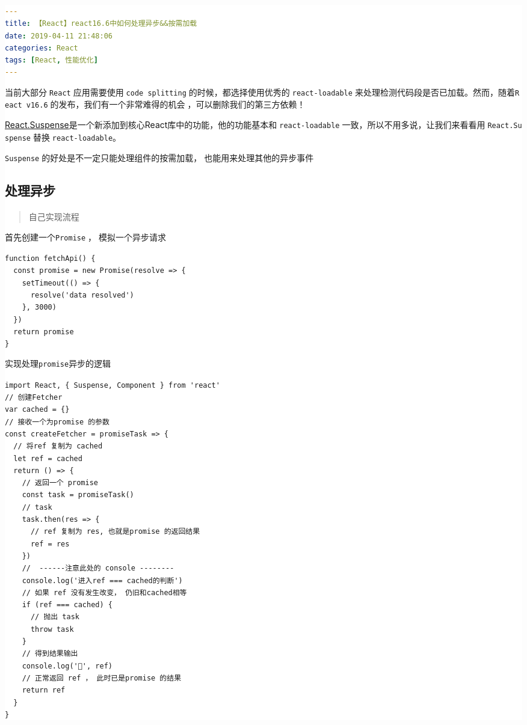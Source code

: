 ```yaml
---
title: 【React】react16.6中如何处理异步&&按需加载
date: 2019-04-11 21:48:06
categories: React
tags: [React, 性能优化]
---
```


当前大部分 `React` 应用需要使用 `code splitting` 的时候，都选择使用优秀的 `react-loadable` 来处理检测代码段是否已加载。然而，随着`React v16.6` 的发布，我们有一个非常难得的机会 ，可以删除我们的第三方依赖！

[React.Suspense](https://reactjs.org/docs/code-splitting.html)是一个新添加到核心React库中的功能，他的功能基本和 `react-loadable` 一致，所以不用多说，让我们来看看用 `React.Suspense` 替换 `react-loadable`。

`Suspense` 的好处是不一定只能处理组件的按需加载， 也能用来处理其他的异步事件

## 处理异步
> 自己实现流程

首先创建一个`Promise` ， 模拟一个异步请求
```Js
function fetchApi() {
  const promise = new Promise(resolve => {
    setTimeout(() => {
      resolve('data resolved')
    }, 3000)
  })
  return promise
}
```

实现处理`promise`异步的逻辑
```Js
import React, { Suspense, Component } from 'react'
// 创建Fetcher 
var cached = {}
// 接收一个为promise 的参数
const createFetcher = promiseTask => {
  // 将ref 复制为 cached
  let ref = cached
  return () => {
    // 返回一个 promise
    const task = promiseTask()
    // task
    task.then(res => {
      // ref 复制为 res, 也就是promise 的返回结果
      ref = res
    })
    //  ------注意此处的 console --------
    console.log('进入ref === cached的判断')
    // 如果 ref 没有发生改变， 仍旧和cached相等
    if (ref === cached) {
      // 抛出 task 
      throw task
    }
    // 得到结果输出
    console.log('🍎', ref)
    // 正常返回 ref ， 此时已是promise 的结果
    return ref
  }
}
```
